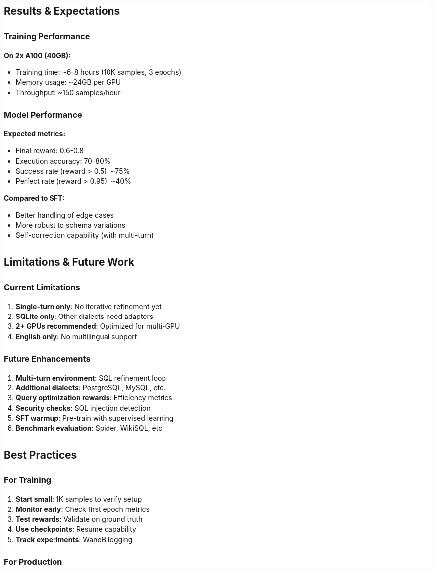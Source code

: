 ## Results & Expectations

### Training Performance

**On 2x A100 (40GB):**
- Training time: ~6-8 hours (10K samples, 3 epochs)
- Memory usage: ~24GB per GPU
- Throughput: ~150 samples/hour

### Model Performance

**Expected metrics:**
- Final reward: 0.6-0.8
- Execution accuracy: 70-80%
- Success rate (reward > 0.5): ~75%
- Perfect rate (reward > 0.95): ~40%

**Compared to SFT:**
- Better handling of edge cases
- More robust to schema variations
- Self-correction capability (with multi-turn)

## Limitations & Future Work

### Current Limitations

1. **Single-turn only**: No iterative refinement yet
2. **SQLite only**: Other dialects need adapters
3. **2+ GPUs recommended**: Optimized for multi-GPU
4. **English only**: No multilingual support

### Future Enhancements

1. **Multi-turn environment**: SQL refinement loop
2. **Additional dialects**: PostgreSQL, MySQL, etc.
3. **Query optimization rewards**: Efficiency metrics
4. **Security checks**: SQL injection detection
5. **SFT warmup**: Pre-train with supervised learning
6. **Benchmark evaluation**: Spider, WikiSQL, etc.

## Best Practices

### For Training

1. **Start small**: 1K samples to verify setup
2. **Monitor early**: Check first epoch metrics
3. **Test rewards**: Validate on ground truth
4. **Use checkpoints**: Resume capability
5. **Track experiments**: WandB logging

### For Production
